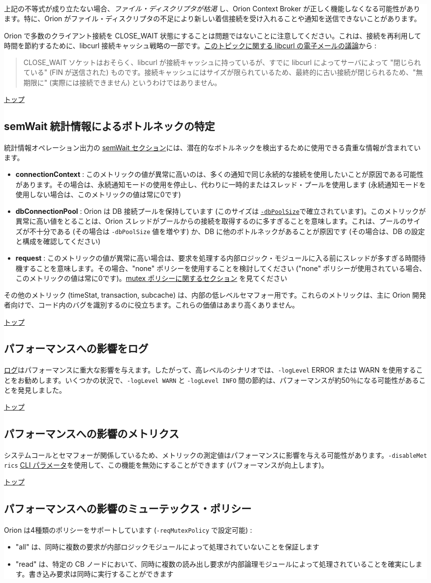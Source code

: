 上記の不等式が成り立たない場合、*ファイル・ディスクリプタが枯渇* し、Orion Context Broker が正しく機能しなくなる可能性があります。特に、Orion がファイル・ディスクリプタの不足により新しい着信接続を受け入れることや通知を送信できないことがあります。

Orion で多数のクライアント接続を CLOSE_WAIT 状態にすることは問題ではないことに注意してください。これは、接続を再利用して時間を節約するために、libcurl 接続キャッシュ戦略の一部です。[このトピックに関する libcurl の電子メールの議論](https://curl.haxx.se/mail/tracker-2011-05/0006.html)から :

> CLOSE_WAIT ソケットはおそらく、libcurl が接続キャッシュに持っているが、すでに libcurl によってサーバによって "閉じられている" (FIN が送信された) ものです。接続キャッシュにはサイズが限られているため、最終的に古い接続が閉じられるため、"無期限に" (実際には接続できません) というわけではありません。

[トップ](#top)

<a name="identifying-bottlenecks-looking-at-semwait-statistics"></a>
## semWait 統計情報によるボトルネックの特定

統計情報オペレーション出力の [semWait セクション](statistics.md#semwait)には、潜在的なボトルネックを検出するために使用できる貴重な情報が含まれています。

* **connectionContext** : このメトリックの値が異常に高いのは、多くの通知で同じ永続的な接続を使用したいことが原因である可能性があります。その場合は、永続通知モードの使用を停止し、代わりに一時的またはスレッド・プールを使用します (永続通知モードを使用しない場合は、このメトリックの値は常に0です)

* **dbConnectionPool** : Orion は DB 接続プールを保持しています (このサイズは [`-dbPoolSize`](cli.md)で確立されています)。このメトリックが異常に高い値をとることは、Orion スレッドがプールからの接続を取得するのに多すぎることを意味します。これは、プールのサイズが不十分である (その場合は `-dbPoolSize` 値を増やす) か、DB に他のボトルネックがあることが原因です (その場合は、DB の設定と構成を確認してください)

* **request** : このメトリックの値が異常に高い場合は、要求を処理する内部ロジック・モジュールに入る前にスレッドが多すぎる時間待機することを意味します。その場合、"none" ポリシーを使用することを検討してください ("none" ポリシーが使用されている場合、このメトリックの値は常に0です)。[mutex ポリシーに関するセクション](#mutex-policy-impact-on-performance) を見てください

その他のメトリック (timeStat, transaction, subcache) は、内部の低レベルセマフォー用です。これらのメトリックは、主に Orion 開発者向けで、コード内のバグを識別するのに役立ちます。これらの価値はあまり高くありません。

[トップ](#top)

<a name="log-impact-on-performance"></a>
## パフォーマンスへの影響をログ

[ログ](logs.md)はパフォーマンスに重大な影響を与えます。したがって、高レベルのシナリオでは、`-logLevel` ERROR または WARN を使用することをお勧めします。いくつかの状況で、`-logLevel WARN` と `-logLevel INFO` 間の節約は、パフォーマンスが約50％になる可能性があることを発見しました。

[トップ](#top)

<a name="metrics-impact-on-performance"></a>
## パフォーマンスへの影響のメトリクス

システムコールとセマフォーが関係しているため、メトリックの測定値はパフォーマンスに影響を与える可能性があります。`-disableMetrics` [CLI パラメータ](cli.md)を使用して、この機能を無効にすることができます (パフォーマンスが向上します)。

[トップ](#top)

<a name="mutex-policy-impact-on-performance"></a>
## パフォーマンスへの影響のミューテックス・ポリシー

Orion は4種類のポリシーをサポートしています (`-reqMutexPolicy` で設定可能) :

* "all" は、同時に複数の要求が内部ロジックモジュールによって処理されていないことを保証します

* "read" は、特定の CB ノードにおいて、同時に複数の読み出し要求が内部論理モジュールによって処理されていることを確実にします。書き込み要求は同時に実行することができます
